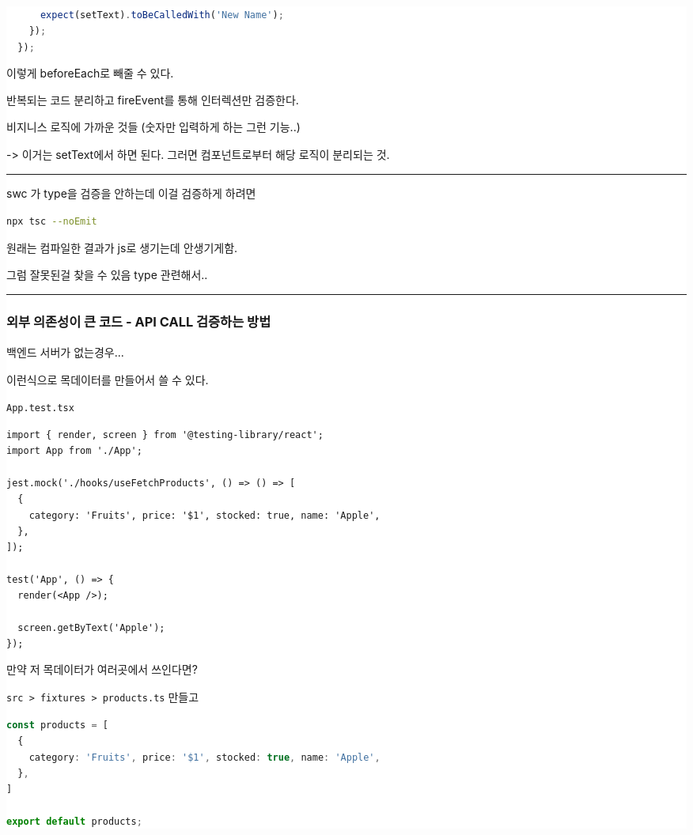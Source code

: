 ```ts
      expect(setText).toBeCalledWith('New Name');
    });
  });
```

이렇게 beforeEach로 빼줄 수 있다.

반복되는 코드 분리하고 fireEvent를 통해 인터렉션만 검증한다.

비지니스 로직에 가까운 것들 (숫자만 입력하게 하는 그런 기능..)

-> 이거는 setText에서 하면 된다. 그러면 컴포넌트로부터 해당 로직이 분리되는 것.

---

swc 가 type을 검증을 안하는데 이걸 검증하게 하려면

```bash
npx tsc --noEmit
```

원래는 컴파일한 결과가 js로 생기는데 안생기게함.

그럼 잘못된걸 찾을 수 있음 type 관련해서..

---

### 외부 의존성이 큰 코드 - API CALL 검증하는 방법

백엔드 서버가 없는경우...

이런식으로 목데이터를 만들어서 쓸 수 있다.

`App.test.tsx`

```tsx
import { render, screen } from '@testing-library/react';
import App from './App';

jest.mock('./hooks/useFetchProducts', () => () => [
  {
    category: 'Fruits', price: '$1', stocked: true, name: 'Apple',
  },
]);

test('App', () => {
  render(<App />);

  screen.getByText('Apple');
});

```

만약 저 목데이터가 여러곳에서 쓰인다면?

`src > fixtures > products.ts` 만들고

```ts
const products = [
  {
    category: 'Fruits', price: '$1', stocked: true, name: 'Apple',
  },
]

export default products;
```

